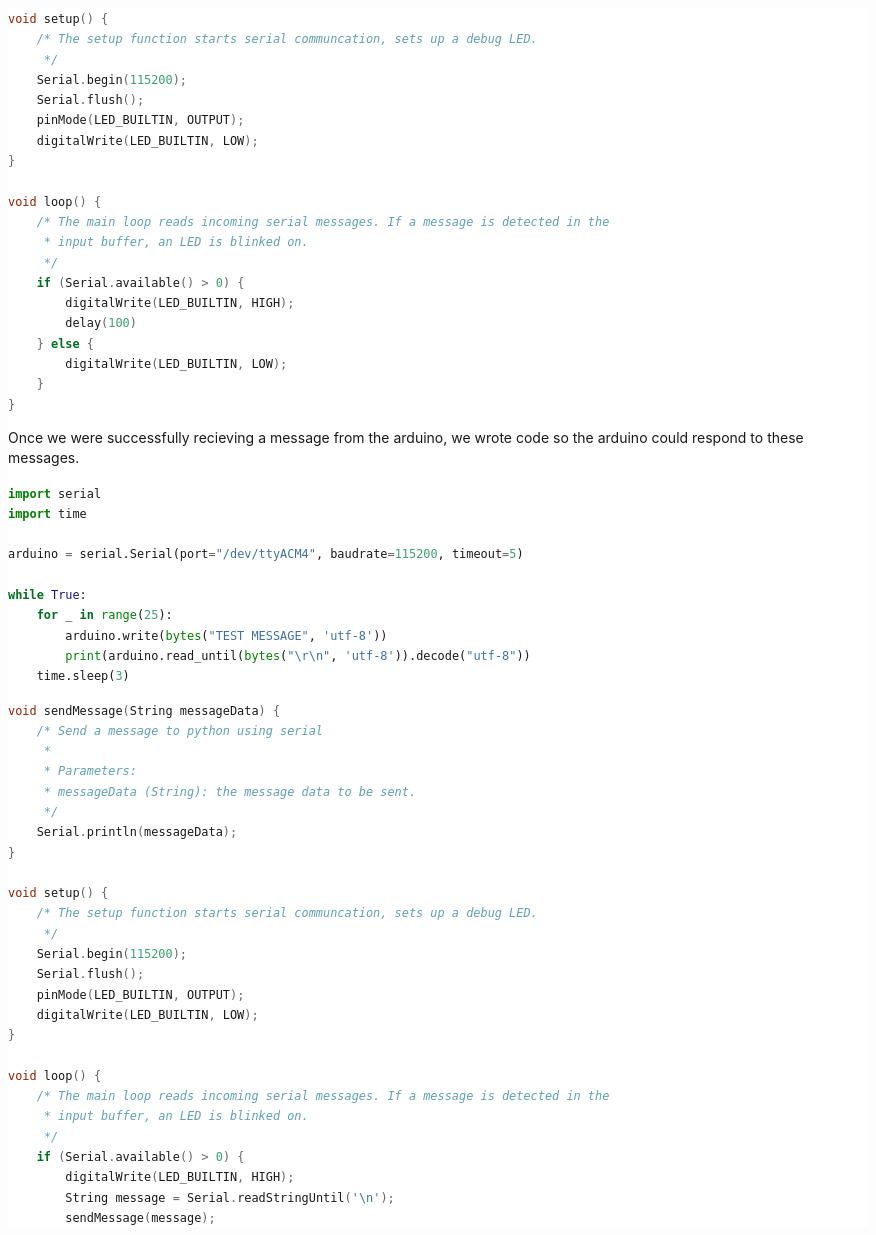 ```c++
void setup() {
    /* The setup function starts serial communcation, sets up a debug LED.
     */
    Serial.begin(115200);
    Serial.flush();
    pinMode(LED_BUILTIN, OUTPUT);
    digitalWrite(LED_BUILTIN, LOW);
}

void loop() {
    /* The main loop reads incoming serial messages. If a message is detected in the
     * input buffer, an LED is blinked on.
     */
    if (Serial.available() > 0) {
        digitalWrite(LED_BUILTIN, HIGH);
        delay(100)
    } else {
        digitalWrite(LED_BUILTIN, LOW);
    }
}
```

Once we were successfully recieving a message from the arduino, we wrote code so the arduino could respond to these messages.

```python
import serial
import time

arduino = serial.Serial(port="/dev/ttyACM4", baudrate=115200, timeout=5)

while True:
    for _ in range(25):
        arduino.write(bytes("TEST MESSAGE", 'utf-8'))
        print(arduino.read_until(bytes("\r\n", 'utf-8')).decode("utf-8"))
    time.sleep(3)
```

```c++
void sendMessage(String messageData) {
    /* Send a message to python using serial
     * 
     * Parameters:
     * messageData (String): the message data to be sent.
     */
    Serial.println(messageData);
}

void setup() {
    /* The setup function starts serial communcation, sets up a debug LED.
     */
    Serial.begin(115200);
    Serial.flush();
    pinMode(LED_BUILTIN, OUTPUT);
    digitalWrite(LED_BUILTIN, LOW);
}

void loop() {
    /* The main loop reads incoming serial messages. If a message is detected in the
     * input buffer, an LED is blinked on.
     */
    if (Serial.available() > 0) {
        digitalWrite(LED_BUILTIN, HIGH);
        String message = Serial.readStringUntil('\n');
        sendMessage(message);
```